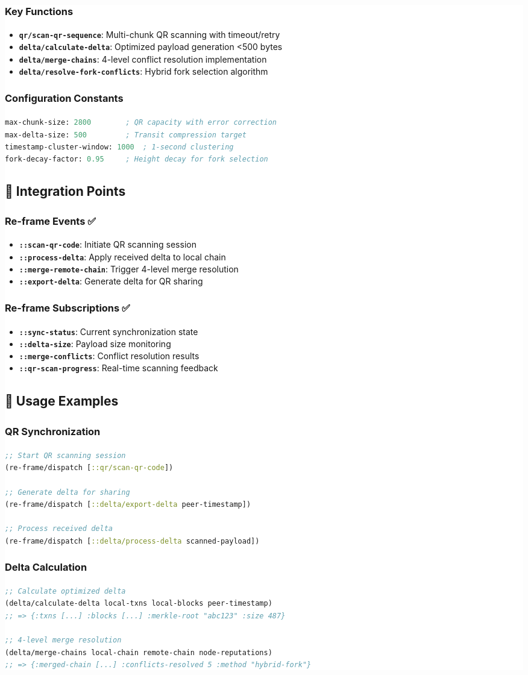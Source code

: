 ### **Key Functions**
- **`qr/scan-qr-sequence`**: Multi-chunk QR scanning with timeout/retry
- **`delta/calculate-delta`**: Optimized payload generation <500 bytes
- **`delta/merge-chains`**: 4-level conflict resolution implementation
- **`delta/resolve-fork-conflicts`**: Hybrid fork selection algorithm

### **Configuration Constants**
```clojure
max-chunk-size: 2800        ; QR capacity with error correction
max-delta-size: 500         ; Transit compression target
timestamp-cluster-window: 1000  ; 1-second clustering
fork-decay-factor: 0.95     ; Height decay for fork selection
```

## 🎯 **Integration Points**

### **Re-frame Events** ✅
- **`::scan-qr-code`**: Initiate QR scanning session
- **`::process-delta`**: Apply received delta to local chain
- **`::merge-remote-chain`**: Trigger 4-level merge resolution
- **`::export-delta`**: Generate delta for QR sharing

### **Re-frame Subscriptions** ✅
- **`::sync-status`**: Current synchronization state
- **`::delta-size`**: Payload size monitoring  
- **`::merge-conflicts`**: Conflict resolution results
- **`::qr-scan-progress`**: Real-time scanning feedback

## 🔧 **Usage Examples**

### **QR Synchronization**
```clojure
;; Start QR scanning session
(re-frame/dispatch [::qr/scan-qr-code])

;; Generate delta for sharing
(re-frame/dispatch [::delta/export-delta peer-timestamp])

;; Process received delta
(re-frame/dispatch [::delta/process-delta scanned-payload])
```

### **Delta Calculation**
```clojure
;; Calculate optimized delta
(delta/calculate-delta local-txns local-blocks peer-timestamp)
;; => {:txns [...] :blocks [...] :merkle-root "abc123" :size 487}

;; 4-level merge resolution  
(delta/merge-chains local-chain remote-chain node-reputations)
;; => {:merged-chain [...] :conflicts-resolved 5 :method "hybrid-fork"}
```
